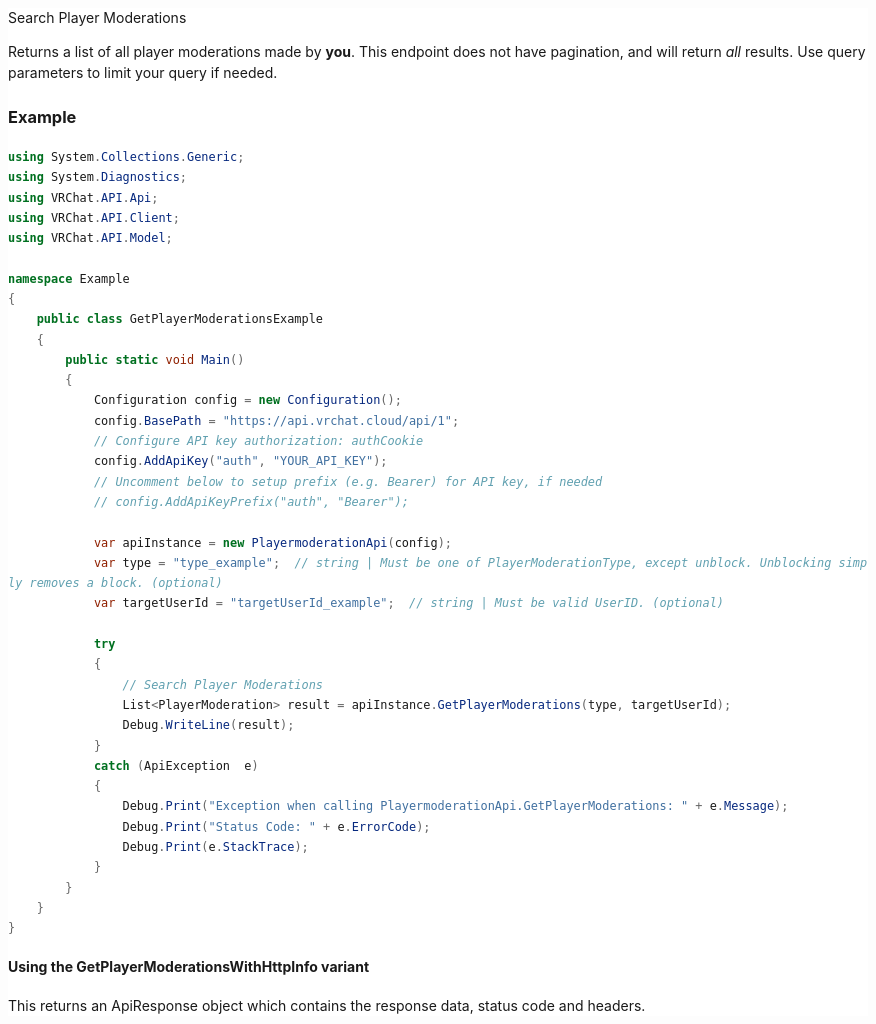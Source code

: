Search Player Moderations

Returns a list of all player moderations made by **you**.  This endpoint does not have pagination, and will return *all* results. Use query parameters to limit your query if needed.

### Example
```csharp
using System.Collections.Generic;
using System.Diagnostics;
using VRChat.API.Api;
using VRChat.API.Client;
using VRChat.API.Model;

namespace Example
{
    public class GetPlayerModerationsExample
    {
        public static void Main()
        {
            Configuration config = new Configuration();
            config.BasePath = "https://api.vrchat.cloud/api/1";
            // Configure API key authorization: authCookie
            config.AddApiKey("auth", "YOUR_API_KEY");
            // Uncomment below to setup prefix (e.g. Bearer) for API key, if needed
            // config.AddApiKeyPrefix("auth", "Bearer");

            var apiInstance = new PlayermoderationApi(config);
            var type = "type_example";  // string | Must be one of PlayerModerationType, except unblock. Unblocking simply removes a block. (optional) 
            var targetUserId = "targetUserId_example";  // string | Must be valid UserID. (optional) 

            try
            {
                // Search Player Moderations
                List<PlayerModeration> result = apiInstance.GetPlayerModerations(type, targetUserId);
                Debug.WriteLine(result);
            }
            catch (ApiException  e)
            {
                Debug.Print("Exception when calling PlayermoderationApi.GetPlayerModerations: " + e.Message);
                Debug.Print("Status Code: " + e.ErrorCode);
                Debug.Print(e.StackTrace);
            }
        }
    }
}
```

#### Using the GetPlayerModerationsWithHttpInfo variant
This returns an ApiResponse object which contains the response data, status code and headers.
